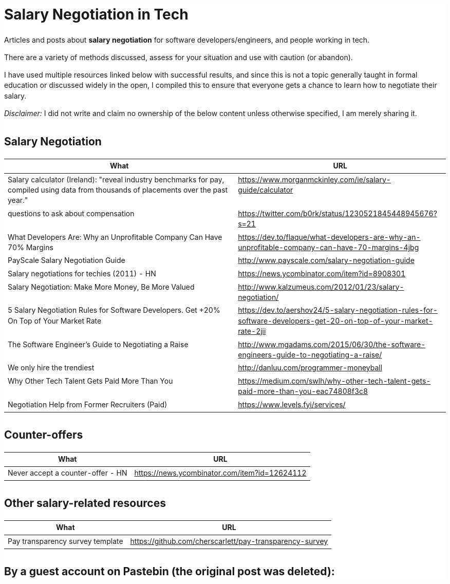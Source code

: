 # Salary Negotiation in Tech

Articles and posts about **salary negotiation** for software developers/engineers, and people working in tech. 

There are a variety of methods discussed, assess for your situation and use with caution (or abandon). 

I have used multiple resources linked below with successful results, and since this is not a topic generally taught in formal education or discussed widely in the open, I compiled this to ensure that everyone gets a chance to learn how to negotiate their salary.

_Disclaimer:_ I did not write and claim no ownership of the below content unless otherwise specified, I am merely sharing it.

## Salary Negotiation

What | URL
---|---
Salary calculator (Ireland): "reveal industry benchmarks for pay, compiled using data from thousands of placements over the past year." | https://www.morganmckinley.com/ie/salary-guide/calculator
questions to ask about compensation | https://twitter.com/b0rk/status/1230521845448945676?s=21 
What Developers Are: Why an Unprofitable Company Can Have 70% Margins | https://dev.to/flaque/what-developers-are-why-an-unprofitable-company-can-have-70-margins-4jbg
PayScale Salary Negotiation Guide | http://www.payscale.com/salary-negotiation-guide
Salary negotiations for techies (2011) - HN | https://news.ycombinator.com/item?id=8908301
Salary Negotiation: Make More Money, Be More Valued | http://www.kalzumeus.com/2012/01/23/salary-negotiation/
5 Salary Negotiation Rules for Software Developers. Get +20% On Top of Your Market Rate | https://dev.to/aershov24/5-salary-negotiation-rules-for-software-developers-get-20-on-top-of-your-market-rate-2jii
The Software Engineer’s Guide to Negotiating a Raise | http://www.mgadams.com/2015/06/30/the-software-engineers-guide-to-negotiating-a-raise/ 
We only hire the trendiest | http://danluu.com/programmer-moneyball
Why Other Tech Talent Gets Paid More Than You | https://medium.com/swlh/why-other-tech-talent-gets-paid-more-than-you-eac74808f3c8 
Negotiation Help from Former Recruiters (Paid) | https://www.levels.fyi/services/ 

## Counter-offers

What | URL
---|---
Never accept a counter-offer - HN | https://news.ycombinator.com/item?id=12624112

## Other salary-related resources

What | URL
---|---
Pay transparency survey template | https://github.com/cherscarlett/pay-transparency-survey

## By a guest account on Pastebin (the original post was deleted):
